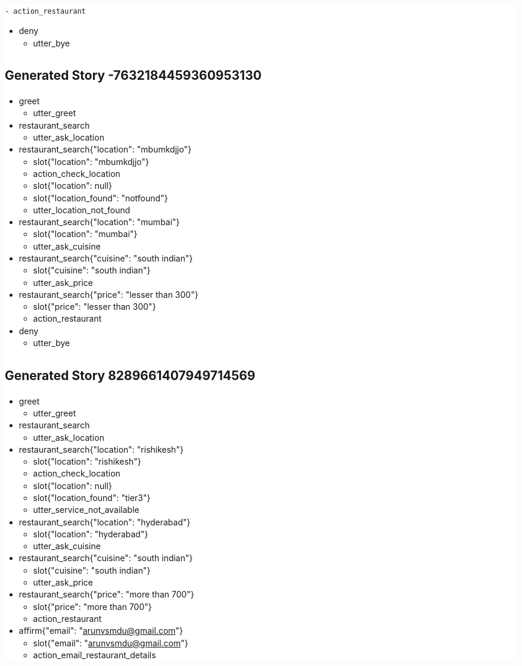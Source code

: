     - action_restaurant
* deny
    - utter_bye


## Generated Story -7632184459360953130
* greet
    - utter_greet
* restaurant_search
    - utter_ask_location
* restaurant_search{"location": "mbumkdjjo"}
    - slot{"location": "mbumkdjjo"}
    - action_check_location
    - slot{"location": null}
    - slot{"location_found": "notfound"}
    - utter_location_not_found
* restaurant_search{"location": "mumbai"}
    - slot{"location": "mumbai"}
    - utter_ask_cuisine
* restaurant_search{"cuisine": "south indian"}
    - slot{"cuisine": "south indian"}
    - utter_ask_price
* restaurant_search{"price": "lesser than 300"}
    - slot{"price": "lesser than 300"}
    - action_restaurant
* deny
    - utter_bye

## Generated Story 8289661407949714569
* greet
    - utter_greet
* restaurant_search
    - utter_ask_location
* restaurant_search{"location": "rishikesh"}
    - slot{"location": "rishikesh"}
    - action_check_location
    - slot{"location": null}
    - slot{"location_found": "tier3"}
    - utter_service_not_available
* restaurant_search{"location": "hyderabad"}
    - slot{"location": "hyderabad"}
    - utter_ask_cuisine
* restaurant_search{"cuisine": "south indian"}
    - slot{"cuisine": "south indian"}
    - utter_ask_price
* restaurant_search{"price": "more than 700"}
    - slot{"price": "more than 700"}
    - action_restaurant
* affirm{"email": "arunvsmdu@gmail.com"}
    - slot{"email": "arunvsmdu@gmail.com"}
    - action_email_restaurant_details
